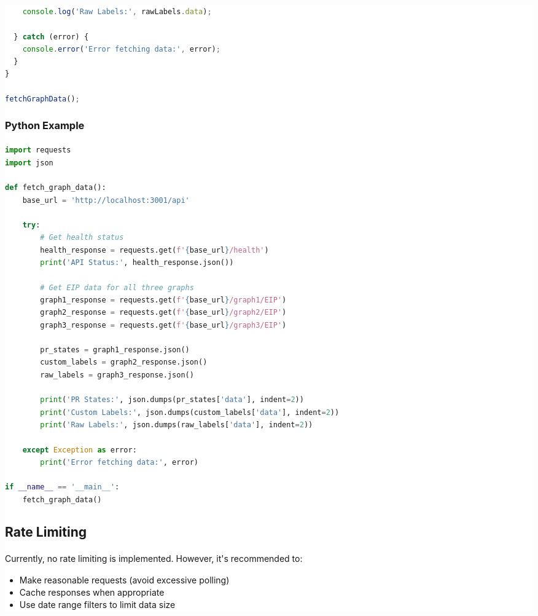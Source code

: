 ```javascript
    console.log('Raw Labels:', rawLabels.data);
    
  } catch (error) {
    console.error('Error fetching data:', error);
  }
}

fetchGraphData();
```

### Python Example

```python
import requests
import json

def fetch_graph_data():
    base_url = 'http://localhost:3001/api'
    
    try:
        # Get health status
        health_response = requests.get(f'{base_url}/health')
        print('API Status:', health_response.json())
        
        # Get EIP data for all three graphs
        graph1_response = requests.get(f'{base_url}/graph1/EIP')
        graph2_response = requests.get(f'{base_url}/graph2/EIP')
        graph3_response = requests.get(f'{base_url}/graph3/EIP')
        
        pr_states = graph1_response.json()
        custom_labels = graph2_response.json()
        raw_labels = graph3_response.json()
        
        print('PR States:', json.dumps(pr_states['data'], indent=2))
        print('Custom Labels:', json.dumps(custom_labels['data'], indent=2))
        print('Raw Labels:', json.dumps(raw_labels['data'], indent=2))
        
    except Exception as error:
        print('Error fetching data:', error)

if __name__ == '__main__':
    fetch_graph_data()
```

## Rate Limiting

Currently, no rate limiting is implemented. However, it's recommended to:

- Make reasonable requests (avoid excessive polling)
- Cache responses when appropriate
- Use date range filters to limit data size
